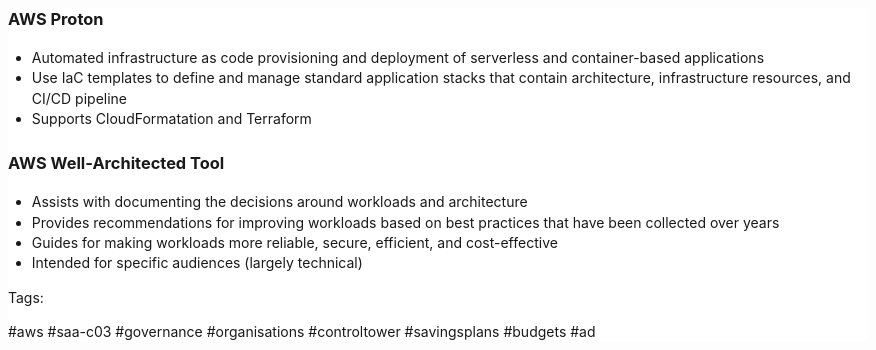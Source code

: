 ### AWS Proton

* Automated infrastructure as code provisioning and deployment of
  serverless and container-based applications
* Use IaC templates to define and manage standard application stacks
  that contain architecture, infrastructure resources, and CI/CD
  pipeline
* Supports CloudFormatation and Terraform

### AWS Well-Architected Tool

* Assists with documenting the decisions around workloads and
  architecture
* Provides recommendations for improving workloads based on best
  practices that have been collected over years
* Guides for making workloads more reliable, secure, efficient, and
  cost-effective
* Intended for specific audiences (largely technical)

Tags:

  #aws #saa-c03 #governance #organisations #controltower #savingsplans
  #budgets #ad
